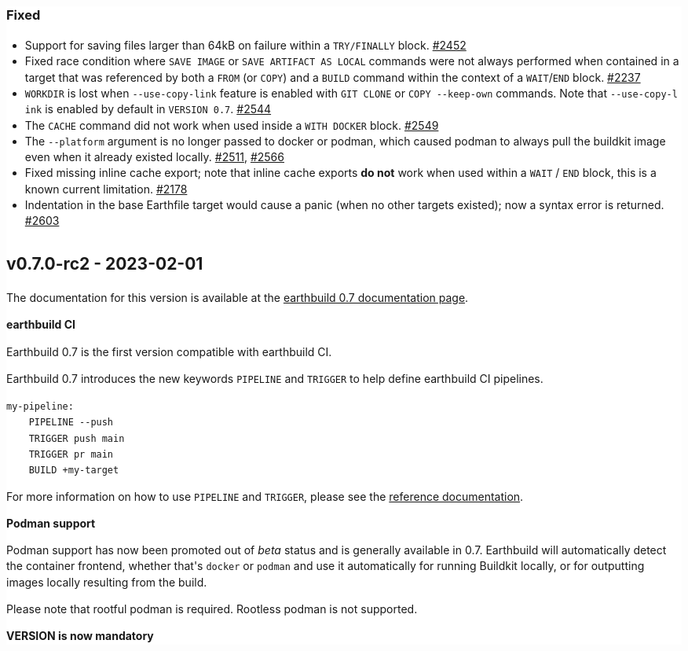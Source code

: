 ### Fixed

- Support for saving files larger than 64kB on failure within a `TRY/FINALLY` block. [#2452](https://github.com/earthbuild/earthbuild/issues/2452)
- Fixed race condition where `SAVE IMAGE` or `SAVE ARTIFACT AS LOCAL` commands were not always performed when contained in a target that was referenced by both a `FROM` (or `COPY`) and a `BUILD` command within the context of a `WAIT`/`END` block. [#2237](https://github.com/earthbuild/earthbuild/issues/2218)
- `WORKDIR` is lost when `--use-copy-link` feature is enabled with `GIT CLONE` or `COPY --keep-own` commands. Note that `--use-copy-link` is enabled by default in `VERSION 0.7`. [#2544](https://github.com/earthbuild/earthbuild/issues/2544)
- The `CACHE` command did not work when used inside a `WITH DOCKER` block. [#2549](https://github.com/earthbuild/earthbuild/issues/2549)
- The `--platform` argument is no longer passed to docker or podman, which caused podman to always pull the buildkit image even when it already existed locally. [#2511](https://github.com/earthbuild/earthbuild/issues/2511), [#2566](https://github.com/earthbuild/earthbuild/issues/2566)
- Fixed missing inline cache export; note that inline cache exports **do not** work when used within a `WAIT` / `END` block, this is a known current limitation. [#2178](https://github.com/earthbuild/earthbuild/issues/2178)
- Indentation in the base Earthfile target would cause a panic (when no other targets existed); now a syntax error is returned. [#2603](https://github.com/earthbuild/earthbuild/issues/2603)

## v0.7.0-rc2 - 2023-02-01

The documentation for this version is available at the [earthbuild 0.7 documentation page](https://docs.earthbuild.dev/v/earthbuild-0.7/).

**earthbuild CI**

Earthbuild 0.7 is the first version compatible with earthbuild CI.

Earthbuild 0.7 introduces the new keywords `PIPELINE` and `TRIGGER` to help define earthbuild CI pipelines.

```
my-pipeline:
    PIPELINE --push
    TRIGGER push main
    TRIGGER pr main
    BUILD +my-target
```

For more information on how to use `PIPELINE` and `TRIGGER`, please see the [reference documentation](https://docs.earthbuild.dev/v/earthbuild-0.7/docs/earthfile#pipeline-beta).

**Podman support**

Podman support has now been promoted out of *beta* status and is generally available in 0.7. Earthbuild will automatically detect the container frontend, whether that's `docker` or `podman` and use it automatically for running Buildkit locally, or for outputting images locally resulting from the build.

Please note that rootful podman is required. Rootless podman is not supported.

**VERSION is now mandatory**
